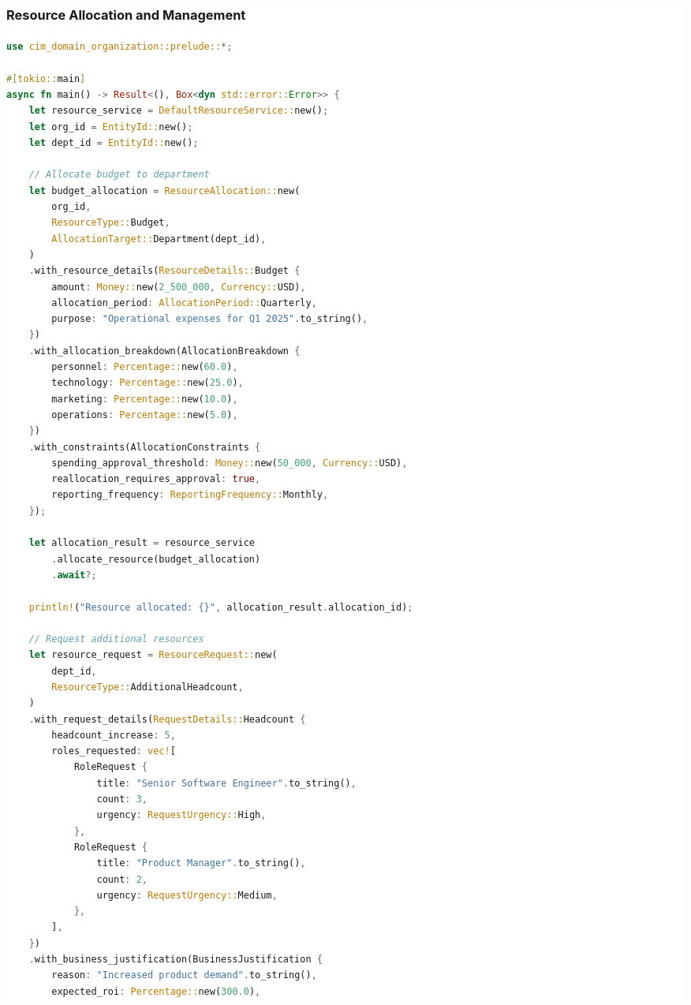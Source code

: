 ### Resource Allocation and Management

```rust
use cim_domain_organization::prelude::*;

#[tokio::main]
async fn main() -> Result<(), Box<dyn std::error::Error>> {
    let resource_service = DefaultResourceService::new();
    let org_id = EntityId::new();
    let dept_id = EntityId::new();
    
    // Allocate budget to department
    let budget_allocation = ResourceAllocation::new(
        org_id,
        ResourceType::Budget,
        AllocationTarget::Department(dept_id),
    )
    .with_resource_details(ResourceDetails::Budget {
        amount: Money::new(2_500_000, Currency::USD),
        allocation_period: AllocationPeriod::Quarterly,
        purpose: "Operational expenses for Q1 2025".to_string(),
    })
    .with_allocation_breakdown(AllocationBreakdown {
        personnel: Percentage::new(60.0),
        technology: Percentage::new(25.0),
        marketing: Percentage::new(10.0),
        operations: Percentage::new(5.0),
    })
    .with_constraints(AllocationConstraints {
        spending_approval_threshold: Money::new(50_000, Currency::USD),
        reallocation_requires_approval: true,
        reporting_frequency: ReportingFrequency::Monthly,
    });
    
    let allocation_result = resource_service
        .allocate_resource(budget_allocation)
        .await?;
        
    println!("Resource allocated: {}", allocation_result.allocation_id);
    
    // Request additional resources
    let resource_request = ResourceRequest::new(
        dept_id,
        ResourceType::AdditionalHeadcount,
    )
    .with_request_details(RequestDetails::Headcount {
        headcount_increase: 5,
        roles_requested: vec![
            RoleRequest {
                title: "Senior Software Engineer".to_string(),
                count: 3,
                urgency: RequestUrgency::High,
            },
            RoleRequest {
                title: "Product Manager".to_string(),
                count: 2,
                urgency: RequestUrgency::Medium,
            },
        ],
    })
    .with_business_justification(BusinessJustification {
        reason: "Increased product demand".to_string(),
        expected_roi: Percentage::new(300.0),
```